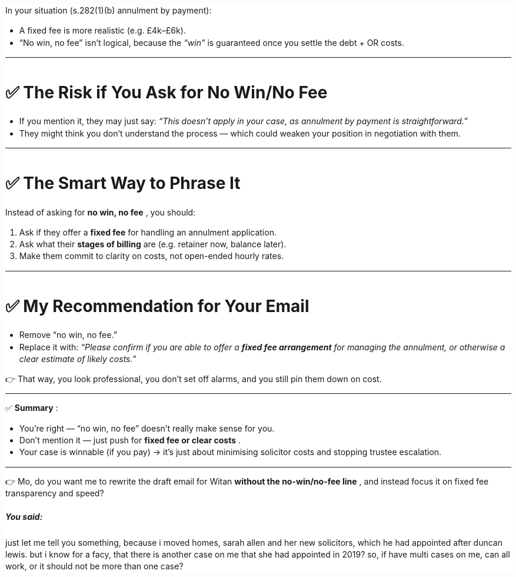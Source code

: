 In your situation (s.282(1)(b) annulment by payment):

* A fixed fee is more realistic (e.g. £4k–£6k).
* “No win, no fee” isn’t logical, because the *“win”* is guaranteed once you settle the debt + OR costs.

---

# ✅ The Risk if You Ask for No Win/No Fee

* If you mention it, they may just say: *“This doesn’t apply in your case, as annulment by payment is straightforward.”*
* They might think you don’t understand the process — which could weaken your position in negotiation with them.

---

# ✅ The Smart Way to Phrase It

Instead of asking for  **no win, no fee** , you should:

1. Ask if they offer a **fixed fee** for handling an annulment application.
2. Ask what their **stages of billing** are (e.g. retainer now, balance later).
3. Make them commit to clarity on costs, not open-ended hourly rates.

---

# ✅ My Recommendation for Your Email

* Remove “no win, no fee.”
* Replace it with: *“Please confirm if you are able to offer a **fixed fee arrangement** for managing the annulment, or otherwise a clear estimate of likely costs.”*

👉 That way, you look professional, you don’t set off alarms, and you still pin them down on cost.

---

✅  **Summary** :

* You’re right — “no win, no fee” doesn’t really make sense for you.
* Don’t mention it — just push for  **fixed fee or clear costs** .
* Your case is winnable (if you pay) → it’s just about minimising solicitor costs and stopping trustee escalation.

---

👉 Mo, do you want me to rewrite the draft email for Witan  **without the no-win/no-fee line** , and instead focus it on fixed fee transparency and speed?

##### You said:

just let me tell you something, because i moved homes, sarah allen and her new solicitors, which he had appointed after duncan lewis. but i know for a facy, that there is another case on me that she had appointed in 2019? so, if have multi cases on me, can all work, or it should not be more than one case?
